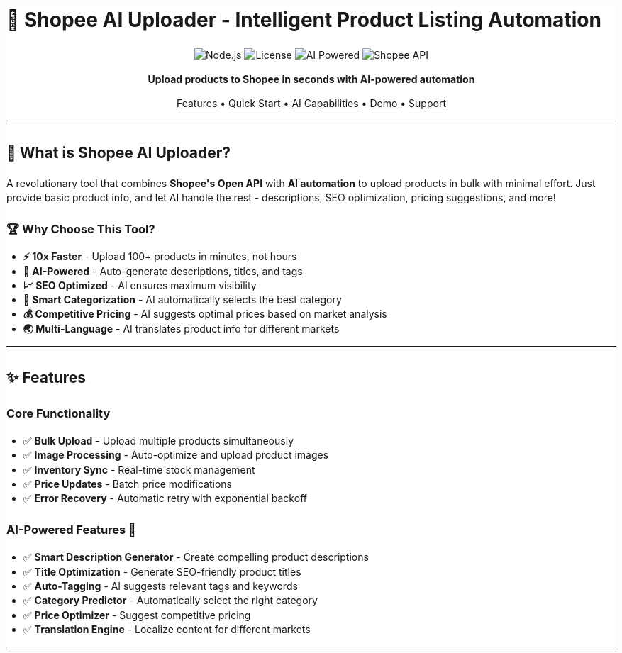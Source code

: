 # 🚀 Shopee AI Uploader - Intelligent Product Listing Automation

<div align="center">

![Node.js](https://img.shields.io/badge/Node.js-14%2B-green)
![License](https://img.shields.io/badge/license-MIT-blue)
![AI Powered](https://img.shields.io/badge/AI-Powered-purple)
![Shopee API](https://img.shields.io/badge/Shopee-API%20v2-orange)

**Upload products to Shopee in seconds with AI-powered automation**

[Features](#-features) • [Quick Start](#-quick-start) • [AI Capabilities](#-ai-capabilities) • [Demo](#-demo) • [Support](#-support)

</div>

---

## 🎯 What is Shopee AI Uploader?

A revolutionary tool that combines **Shopee's Open API** with **AI automation** to upload products in bulk with minimal effort. Just provide basic product info, and let AI handle the rest - descriptions, SEO optimization, pricing suggestions, and more!

### 🏆 Why Choose This Tool?

- **⚡ 10x Faster** - Upload 100+ products in minutes, not hours
- **🤖 AI-Powered** - Auto-generate descriptions, titles, and tags
- **📈 SEO Optimized** - AI ensures maximum visibility
- **🎨 Smart Categorization** - AI automatically selects the best category
- **💰 Competitive Pricing** - AI suggests optimal prices based on market analysis
- **🌏 Multi-Language** - AI translates product info for different markets

---

## ✨ Features

### Core Functionality
- ✅ **Bulk Upload** - Upload multiple products simultaneously
- ✅ **Image Processing** - Auto-optimize and upload product images
- ✅ **Inventory Sync** - Real-time stock management
- ✅ **Price Updates** - Batch price modifications
- ✅ **Error Recovery** - Automatic retry with exponential backoff

### AI-Powered Features 🤖
- ✅ **Smart Description Generator** - Create compelling product descriptions
- ✅ **Title Optimization** - Generate SEO-friendly product titles
- ✅ **Auto-Tagging** - AI suggests relevant tags and keywords
- ✅ **Category Predictor** - Automatically select the right category
- ✅ **Price Optimizer** - Suggest competitive pricing
- ✅ **Translation Engine** - Localize content for different markets

---